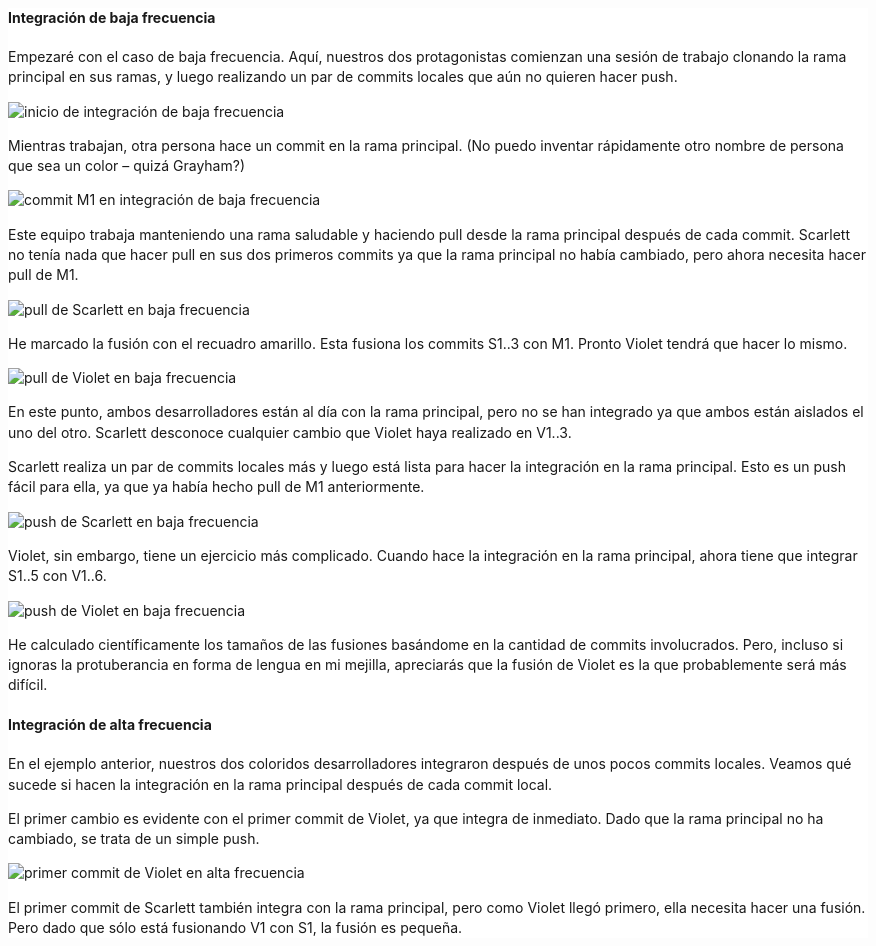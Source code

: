 #### Integración de baja frecuencia

Empezaré con el caso de baja frecuencia. Aquí, nuestros dos protagonistas comienzan una sesión de trabajo clonando la rama principal en sus ramas, y luego realizando un par de commits locales que aún no quieren hacer push.

<img src="https://martinfowler.com/articles/branching-patterns/low-freq-start.png" alt="inicio de integración de baja frecuencia">

Mientras trabajan, otra persona hace un commit en la rama principal. (No puedo inventar rápidamente otro nombre de persona que sea un color – quizá Grayham?)

<img src="https://martinfowler.com/articles/branching-patterns/low-freq-M1.png" alt="commit M1 en integración de baja frecuencia">

Este equipo trabaja manteniendo una rama saludable y haciendo pull desde la rama principal después de cada commit. Scarlett no tenía nada que hacer pull en sus dos primeros commits ya que la rama principal no había cambiado, pero ahora necesita hacer pull de M1.

<img src="https://martinfowler.com/articles/branching-patterns/low-freq-SM.png" alt="pull de Scarlett en baja frecuencia">

He marcado la fusión con el recuadro amarillo. Esta fusiona los commits S1..3 con M1. Pronto Violet tendrá que hacer lo mismo.

<img src="https://martinfowler.com/articles/branching-patterns/low-freq-VM.png" alt="pull de Violet en baja frecuencia">

En este punto, ambos desarrolladores están al día con la rama principal, pero no se han integrado ya que ambos están aislados el uno del otro. Scarlett desconoce cualquier cambio que Violet haya realizado en V1..3.

Scarlett realiza un par de commits locales más y luego está lista para hacer la integración en la rama principal. Esto es un push fácil para ella, ya que ya había hecho pull de M1 anteriormente.

<img src="https://martinfowler.com/articles/branching-patterns/low-freq-S-push.png" alt="push de Scarlett en baja frecuencia">

Violet, sin embargo, tiene un ejercicio más complicado. Cuando hace la integración en la rama principal, ahora tiene que integrar S1..5 con V1..6.

<img src="https://martinfowler.com/articles/branching-patterns/low-freq-V-push.png" alt="push de Violet en baja frecuencia">

He calculado científicamente los tamaños de las fusiones basándome en la cantidad de commits involucrados. Pero, incluso si ignoras la protuberancia en forma de lengua en mi mejilla, apreciarás que la fusión de Violet es la que probablemente será más difícil.

#### Integración de alta frecuencia

En el ejemplo anterior, nuestros dos coloridos desarrolladores integraron después de unos pocos commits locales. Veamos qué sucede si hacen la integración en la rama principal después de cada commit local.

El primer cambio es evidente con el primer commit de Violet, ya que integra de inmediato. Dado que la rama principal no ha cambiado, se trata de un simple push.

<img src="https://martinfowler.com/articles/branching-patterns/high-freq-V1.png" alt="primer commit de Violet en alta frecuencia">

El primer commit de Scarlett también integra con la rama principal, pero como Violet llegó primero, ella necesita hacer una fusión. Pero dado que sólo está fusionando V1 con S1, la fusión es pequeña.

